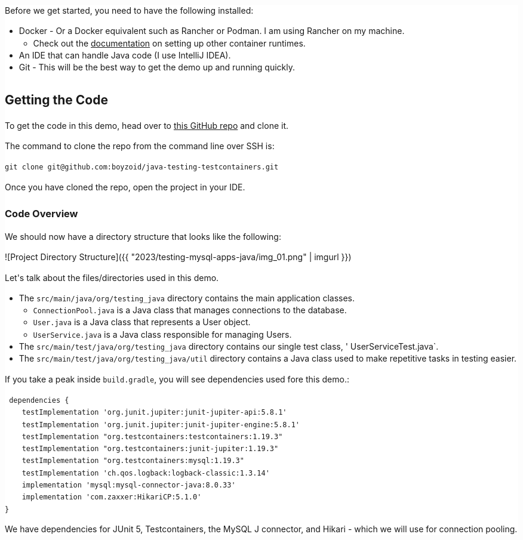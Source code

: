 Before we get started, you need to have the following installed:

* Docker - Or a Docker equivalent such as Rancher or Podman. I am using Rancher on my machine.
  * Check out the [documentation](https://node.testcontainers.org/supported-container-runtimes/) on setting up other container runtimes.
* An IDE that can handle Java code (I use IntelliJ IDEA).
* Git - This will be the best way to get the demo up and running quickly.

## Getting the Code

To get the code in this demo, head over to [this GitHub repo](https://github.com/boyzoid/java-testing-testcontainers) and clone it.

The command to clone the repo from the command line over SSH is:

```shell
git clone git@github.com:boyzoid/java-testing-testcontainers.git
```

Once you have cloned the repo, open the project in your IDE.

### Code Overview

We should now have a directory structure that looks like the following:

![Project Directory Structure]({{ "2023/testing-mysql-apps-java/img_01.png" | imgurl }})

Let's talk about the files/directories used in this demo.

* The `src/main/java/org/testing_java` directory contains the main application classes.
  * `ConnectionPool.java` is a Java class that manages connections to the database.
  * `User.java` is a Java class that represents a User object.
  * `UserService.java` is a Java class responsible for managing Users.
* The `src/main/test/java/org/testing_java` directory contains our single test class, ' UserServiceTest.java`.
* The `src/main/test/java/org/testing_java/util` directory contains a Java class used to make repetitive tasks in testing easier.

If you take a peak inside `build.gradle`, you will see dependencies used fore this demo.:

```text
 dependencies {
    testImplementation 'org.junit.jupiter:junit-jupiter-api:5.8.1'
    testImplementation 'org.junit.jupiter:junit-jupiter-engine:5.8.1'
    testImplementation "org.testcontainers:testcontainers:1.19.3"
    testImplementation "org.testcontainers:junit-jupiter:1.19.3"
    testImplementation "org.testcontainers:mysql:1.19.3"
    testImplementation 'ch.qos.logback:logback-classic:1.3.14'
    implementation 'mysql:mysql-connector-java:8.0.33'
    implementation 'com.zaxxer:HikariCP:5.1.0'
}
```

We have dependencies for JUnit 5, Testcontainers, the MySQL J connector, and Hikari - which we will use for connection pooling.
